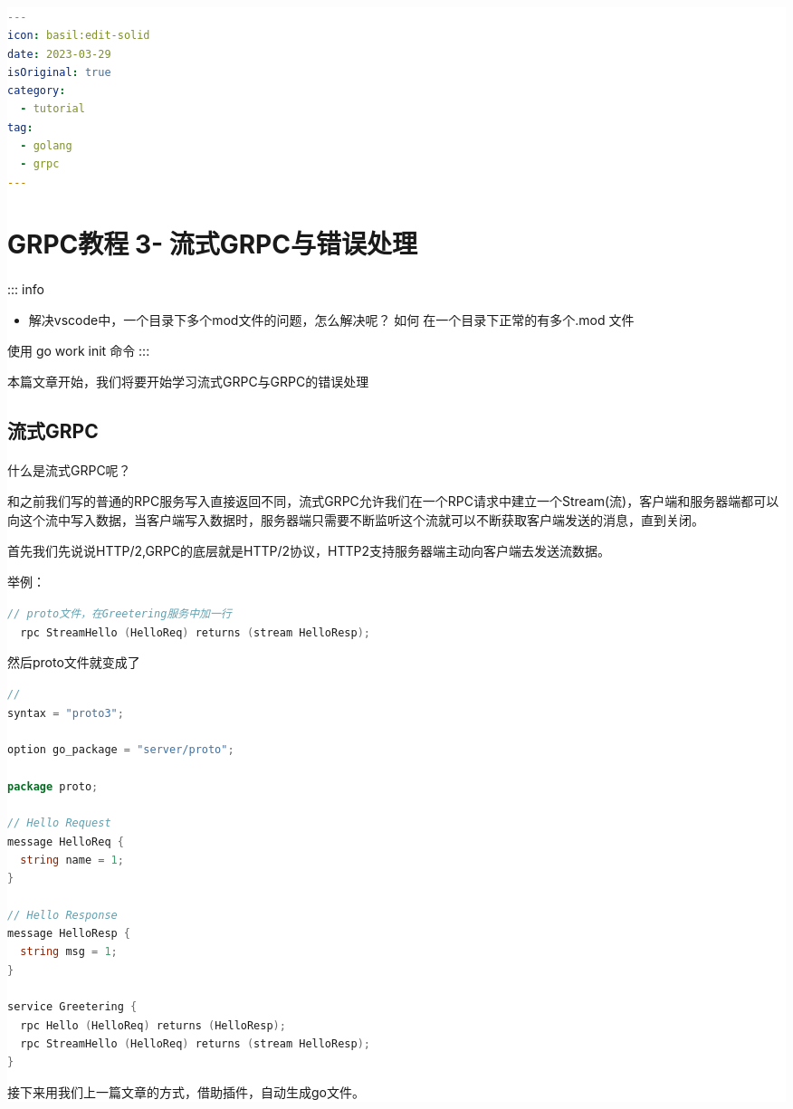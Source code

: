 ```yaml
---
icon: basil:edit-solid
date: 2023-03-29
isOriginal: true
category:
  - tutorial
tag:
  - golang
  - grpc
---
```


# GRPC教程 3- 流式GRPC与错误处理

::: info
- 解决vscode中，一个目录下多个mod文件的问题，怎么解决呢？
如何 在一个目录下正常的有多个.mod 文件

使用 go work init 命令
:::

本篇文章开始，我们将要开始学习流式GRPC与GRPC的错误处理

## 流式GRPC

什么是流式GRPC呢？

和之前我们写的普通的RPC服务写入直接返回不同，流式GRPC允许我们在一个RPC请求中建立一个Stream(流)，客户端和服务器端都可以向这个流中写入数据，当客户端写入数据时，服务器端只需要不断监听这个流就可以不断获取客户端发送的消息，直到关闭。

首先我们先说说HTTP/2,GRPC的底层就是HTTP/2协议，HTTP2支持服务器端主动向客户端去发送流数据。

举例：

```go
// proto文件，在Greetering服务中加一行
  rpc StreamHello (HelloReq) returns (stream HelloResp);
```

然后proto文件就变成了
```go
// 
syntax = "proto3";

option go_package = "server/proto";

package proto;

// Hello Request
message HelloReq {
  string name = 1;
}

// Hello Response
message HelloResp {
  string msg = 1;
}

service Greetering {
  rpc Hello (HelloReq) returns (HelloResp);
  rpc StreamHello (HelloReq) returns (stream HelloResp);
}
```
接下来用我们上一篇文章的方式，借助插件，自动生成go文件。
```go
```